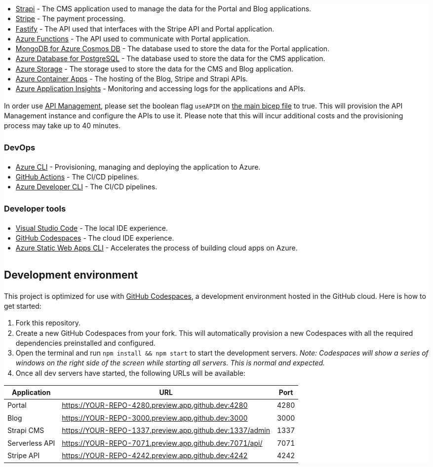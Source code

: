 - [Strapi](https://strapi.io/) - The CMS application used to manage the data for the Portal and Blog applications.
- [Stripe](https://stripe.com/) - The payment processing.
- [Fastify](https://www.fastify.io/) - The API used that interfaces with the Stripe API and Portal application.
- [Azure Functions](https://azure.microsoft.com/services/functions/) - The API used to communicate with Portal application.
- [MongoDB for Azure Cosmos DB](https://azure.microsoft.com/services/cosmos-db/) - The database used to store the data for the Portal application.
- [Azure Database for PostgreSQL](https://azure.microsoft.com/services/postgresql/) - The database used to store the data for the CMS application.
- [Azure Storage](https://azure.microsoft.com/services/storage/) - The storage used to store the data for the CMS and Blog application.
- [Azure Container Apps](https://azure.microsoft.com/services/container-apps/) - The hosting of the Blog, Stripe and Strapi APIs.
- [Azure Application Insights](https://azure.microsoft.com/services/monitor/) - Monitoring and accessing logs for the applications and APIs.

In order use [API Management](https://azure.microsoft.com/products/api-management), please set the boolean flag `useAPIM` on [the main bicep file](./infra/main.bicep) to true. This will provision the API Management instance and configure the APIs to use it. Please note that this will incur additional costs and the provisioning process may take up to 40 minutes.

### DevOps

- [Azure CLI](https://learn.microsoft.com/cli/azure/install-azure-cli) - Provisioning, managing and deploying the application to Azure.
- [GitHub Actions](https://github.com/features/actions) - The CI/CD pipelines.
- [Azure Developer CLI](https://learn.microsoft.com/azure/developer/azure-developer-cli/overview) - The CI/CD pipelines.

### Developer tools

- [Visual Studio Code](https://code.visualstudio.com/) - The local IDE experience.
- [GitHub Codespaces](https://github.com/features/codespaces) - The cloud IDE experience.
- [Azure Static Web Apps CLI](https://azure.github.io/static-web-apps-cli/) - Accelerates the process of building cloud apps on Azure.

## Development environment

This project is optimized for use with [GitHub Codespaces](https://github.com/features/codespaces), a development environment hosted in the GitHub cloud. Here is how to get started:

1. Fork this repository.
1. Create a new GitHub Codespaces from your fork. This will automatically provision a new Codespaces with all the required dependencies preinstalled and configured.
1. Open the terminal and run `npm install && npm start` to start the development servers.
   _Note: Codespaces will show a series of windows on the right side of the screen while starting all servers. This is normal and expected._
1. Once all dev servers have started, the following URLs will be available:

| Application    | URL                                                      | Port |
| -------------- | -------------------------------------------------------- | ---- |
| Portal         | https://YOUR-REPO-4280.preview.app.github.dev:4280       | 4280 |
| Blog           | https://YOUR-REPO-3000.preview.app.github.dev:3000       | 3000 |
| Strapi CMS     | https://YOUR-REPO-1337.preview.app.github.dev:1337/admin | 1337 |
| Serverless API | https://YOUR-REPO-7071.preview.app.github.dev:7071/api/  | 7071 |
| Stripe API     | https://YOUR-REPO-4242.preview.app.github.dev:4242       | 4242 |
